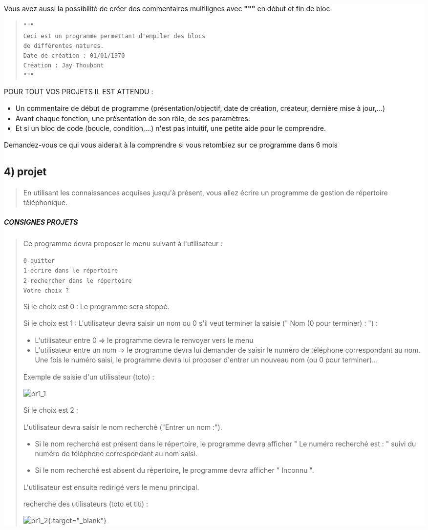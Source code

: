Vous avez aussi la possibilité de créer des commentaires multilignes avec **"""** en début et fin de bloc.

>     """
>     Ceci est un programme permettant d'empiler des blocs
>     de différentes natures.
>     Date de création : 01/01/1970
>     Création : Jay Thoubont
>     """

POUR TOUT VOS PROJETS IL EST ATTENDU :
- Un commentaire de début de programme (présentation/objectif, date de création, créateur, dernière mise à jour,...)
- Avant chaque fonction, une présentation de son rôle, de ses paramètres.
- Et si un bloc de code (boucle, condition,...) n'est pas intuitif, une petite aide pour le comprendre.

Demandez-vous ce qui vous aiderait à la comprendre si vous retombiez sur ce programme dans 6 mois
  
## 4) projet
>
>En utilisant les connaissances acquises jusqu'à présent, vous allez écrire un programme de gestion de répertoire téléphonique.

##### CONSIGNES PROJETS
>
>Ce programme devra proposer le menu suivant à l'utilisateur :
>
>     0-quitter
>     1-écrire dans le répertoire
>     2-rechercher dans le répertoire
>     Votre choix ?
>
>Si le choix est 0 : Le programme sera stoppé.
>
>Si le choix est 1 :
>L'utilisateur devra saisir un nom ou 0 s'il veut terminer la saisie (" Nom (0 pour terminer) : ") :
>- L'utilisateur entre 0 => le programme devra le renvoyer vers le menu
>- L'utilisateur entre un nom => le programme devra lui demander de saisir le numéro de téléphone correspondant au nom. Une fois le numéro saisi, le programme devra lui proposer d'entrer un nouveau nom (ou 0 pour terminer)...
>
>Exemple de saisie d'un utilisateur (toto) :
>
>![pr1_1](https://github.com/user-attachments/assets/158b22b6-4fcf-4086-bb54-c78838d8f191)
>
>Si le choix est 2 :
>
>L'utilisateur devra saisir le nom recherché ("Entrer un nom :").
>
>- Si le nom recherché est présent dans le répertoire, le programme devra afficher " Le numéro recherché est : " suivi du numéro de téléphone correspondant au nom saisi.
>
>- Si le nom recherché est absent du répertoire, le programme devra afficher " Inconnu ".
>
>L'utilisateur est ensuite redirigé vers le menu principal.
>
>recherche des utilisateurs (toto et titi) :
>
>![pr1_2](https://github.com/user-attachments/assets/87c3d28e-56b1-4b43-aa4c-73b58c0ea612){:target="_blank"}
>